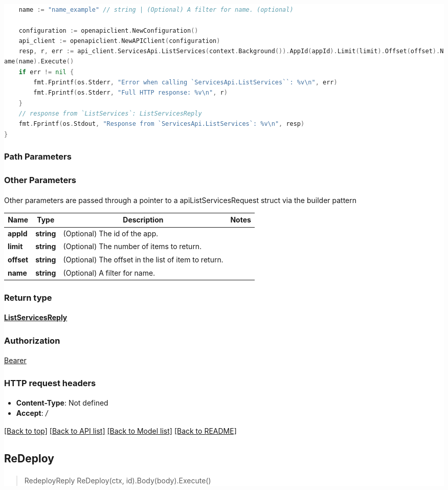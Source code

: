 ```go
    name := "name_example" // string | (Optional) A filter for name. (optional)

    configuration := openapiclient.NewConfiguration()
    api_client := openapiclient.NewAPIClient(configuration)
    resp, r, err := api_client.ServicesApi.ListServices(context.Background()).AppId(appId).Limit(limit).Offset(offset).Name(name).Execute()
    if err != nil {
        fmt.Fprintf(os.Stderr, "Error when calling `ServicesApi.ListServices``: %v\n", err)
        fmt.Fprintf(os.Stderr, "Full HTTP response: %v\n", r)
    }
    // response from `ListServices`: ListServicesReply
    fmt.Fprintf(os.Stdout, "Response from `ServicesApi.ListServices`: %v\n", resp)
}
```

### Path Parameters



### Other Parameters

Other parameters are passed through a pointer to a apiListServicesRequest struct via the builder pattern


Name | Type | Description  | Notes
------------- | ------------- | ------------- | -------------
 **appId** | **string** | (Optional) The id of the app. | 
 **limit** | **string** | (Optional) The number of items to return. | 
 **offset** | **string** | (Optional) The offset in the list of item to return. | 
 **name** | **string** | (Optional) A filter for name. | 

### Return type

[**ListServicesReply**](ListServicesReply.md)

### Authorization

[Bearer](../README.md#Bearer)

### HTTP request headers

- **Content-Type**: Not defined
- **Accept**: */*

[[Back to top]](#) [[Back to API list]](../README.md#documentation-for-api-endpoints)
[[Back to Model list]](../README.md#documentation-for-models)
[[Back to README]](../README.md)


## ReDeploy

> RedeployReply ReDeploy(ctx, id).Body(body).Execute()

